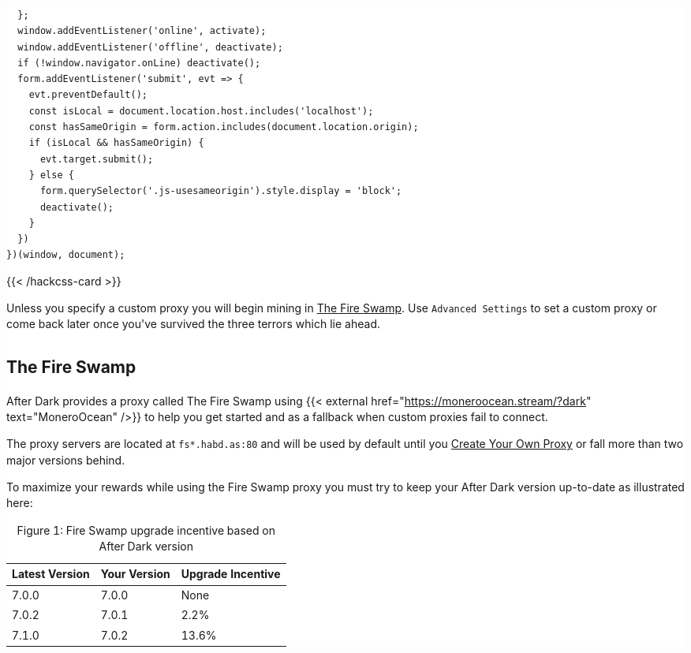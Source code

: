       };
      window.addEventListener('online', activate);
      window.addEventListener('offline', deactivate);
      if (!window.navigator.onLine) deactivate();
      form.addEventListener('submit', evt => {
        evt.preventDefault();
        const isLocal = document.location.host.includes('localhost');
        const hasSameOrigin = form.action.includes(document.location.origin);
        if (isLocal && hasSameOrigin) {
          evt.target.submit();
        } else {
          form.querySelector('.js-usesameorigin').style.display = 'block';
          deactivate();
        }
      })
    })(window, document);
  </script>
{{< /hackcss-card >}}

Unless you specify a custom proxy you will begin mining in [The Fire Swamp](#the-fire-swamp). Use `Advanced Settings` to set a custom proxy or come back later once you've survived the three terrors which lie ahead.

## The Fire Swamp

After Dark provides a proxy called The Fire Swamp using {{< external href="https://moneroocean.stream/?dark" text="MoneroOcean" />}} to help you get started and as a fallback when custom proxies fail to connect.

The proxy servers are located at `fs*.habd.as:80` and will be used by default until you [Create Your Own Proxy](#create-your-own-proxy) or fall more than two major versions behind.

To maximize your rewards while using the Fire Swamp proxy you must try to keep your After Dark version up-to-date as illustrated here:

<style>
  .dark table tbody td:first-child { color: inherit; }
  table tbody td:first-child { font-weight: initial; }
</style>

<table>
  <caption>Figure 1: Fire Swamp upgrade incentive based on After Dark version</caption>
  <thead>
    <tr>
      <th scope="col">Latest Version</th>
      <th scope="col">Your Version</th>
      <th scope="col">Upgrade Incentive</th>
    </tr>
  </thead>
  <tbody>
    <tr>
      <td>7.0.0</td>
      <td>7.0.0</td>
      <td>None</td>
    </tr>
    <tr>
      <td>7.0.2</td>
      <td>7.0.1</td>
      <td>2.2%</td>
    </tr>
    <tr>
      <td>7.1.0</td>
      <td>7.0.2</td>
      <td>13.6%</td>
    </tr>
    <tr>